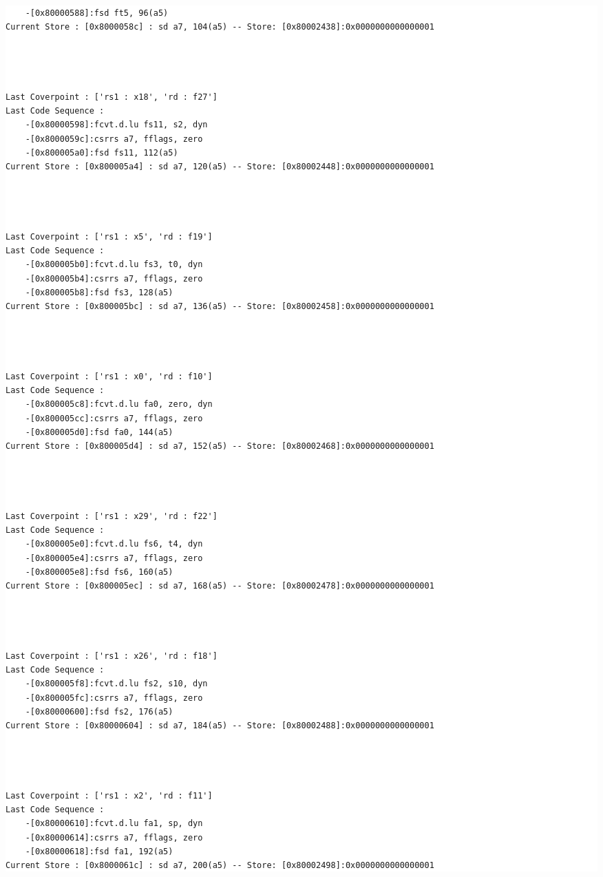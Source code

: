 ```
	-[0x80000588]:fsd ft5, 96(a5)
Current Store : [0x8000058c] : sd a7, 104(a5) -- Store: [0x80002438]:0x0000000000000001




Last Coverpoint : ['rs1 : x18', 'rd : f27']
Last Code Sequence : 
	-[0x80000598]:fcvt.d.lu fs11, s2, dyn
	-[0x8000059c]:csrrs a7, fflags, zero
	-[0x800005a0]:fsd fs11, 112(a5)
Current Store : [0x800005a4] : sd a7, 120(a5) -- Store: [0x80002448]:0x0000000000000001




Last Coverpoint : ['rs1 : x5', 'rd : f19']
Last Code Sequence : 
	-[0x800005b0]:fcvt.d.lu fs3, t0, dyn
	-[0x800005b4]:csrrs a7, fflags, zero
	-[0x800005b8]:fsd fs3, 128(a5)
Current Store : [0x800005bc] : sd a7, 136(a5) -- Store: [0x80002458]:0x0000000000000001




Last Coverpoint : ['rs1 : x0', 'rd : f10']
Last Code Sequence : 
	-[0x800005c8]:fcvt.d.lu fa0, zero, dyn
	-[0x800005cc]:csrrs a7, fflags, zero
	-[0x800005d0]:fsd fa0, 144(a5)
Current Store : [0x800005d4] : sd a7, 152(a5) -- Store: [0x80002468]:0x0000000000000001




Last Coverpoint : ['rs1 : x29', 'rd : f22']
Last Code Sequence : 
	-[0x800005e0]:fcvt.d.lu fs6, t4, dyn
	-[0x800005e4]:csrrs a7, fflags, zero
	-[0x800005e8]:fsd fs6, 160(a5)
Current Store : [0x800005ec] : sd a7, 168(a5) -- Store: [0x80002478]:0x0000000000000001




Last Coverpoint : ['rs1 : x26', 'rd : f18']
Last Code Sequence : 
	-[0x800005f8]:fcvt.d.lu fs2, s10, dyn
	-[0x800005fc]:csrrs a7, fflags, zero
	-[0x80000600]:fsd fs2, 176(a5)
Current Store : [0x80000604] : sd a7, 184(a5) -- Store: [0x80002488]:0x0000000000000001




Last Coverpoint : ['rs1 : x2', 'rd : f11']
Last Code Sequence : 
	-[0x80000610]:fcvt.d.lu fa1, sp, dyn
	-[0x80000614]:csrrs a7, fflags, zero
	-[0x80000618]:fsd fa1, 192(a5)
Current Store : [0x8000061c] : sd a7, 200(a5) -- Store: [0x80002498]:0x0000000000000001

```
